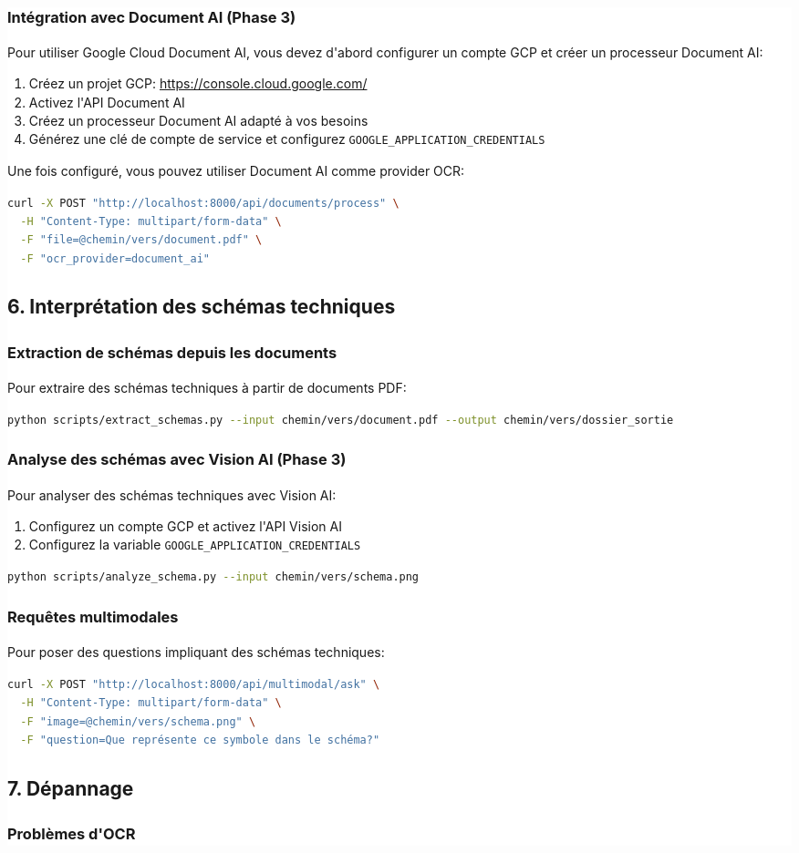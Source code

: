 ### Intégration avec Document AI (Phase 3)

Pour utiliser Google Cloud Document AI, vous devez d'abord configurer un compte GCP et créer un processeur Document AI:

1. Créez un projet GCP: https://console.cloud.google.com/
2. Activez l'API Document AI
3. Créez un processeur Document AI adapté à vos besoins
4. Générez une clé de compte de service et configurez `GOOGLE_APPLICATION_CREDENTIALS`

Une fois configuré, vous pouvez utiliser Document AI comme provider OCR:

```bash
curl -X POST "http://localhost:8000/api/documents/process" \
  -H "Content-Type: multipart/form-data" \
  -F "file=@chemin/vers/document.pdf" \
  -F "ocr_provider=document_ai"
```

## 6. Interprétation des schémas techniques

### Extraction de schémas depuis les documents

Pour extraire des schémas techniques à partir de documents PDF:

```bash
python scripts/extract_schemas.py --input chemin/vers/document.pdf --output chemin/vers/dossier_sortie
```

### Analyse des schémas avec Vision AI (Phase 3)

Pour analyser des schémas techniques avec Vision AI:

1. Configurez un compte GCP et activez l'API Vision AI
2. Configurez la variable `GOOGLE_APPLICATION_CREDENTIALS`

```bash
python scripts/analyze_schema.py --input chemin/vers/schema.png
```

### Requêtes multimodales

Pour poser des questions impliquant des schémas techniques:

```bash
curl -X POST "http://localhost:8000/api/multimodal/ask" \
  -H "Content-Type: multipart/form-data" \
  -F "image=@chemin/vers/schema.png" \
  -F "question=Que représente ce symbole dans le schéma?"
```

## 7. Dépannage

### Problèmes d'OCR
